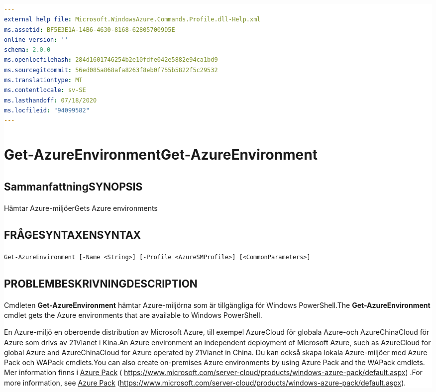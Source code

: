 ```yaml
---
external help file: Microsoft.WindowsAzure.Commands.Profile.dll-Help.xml
ms.assetid: BF5E3E1A-14B6-4630-8168-628057009D5E
online version: ''
schema: 2.0.0
ms.openlocfilehash: 284d1601746254b2e10fdfe042e5882e94ca1bd9
ms.sourcegitcommit: 56ed085a868afa8263f8eb0f755b5822f5c29532
ms.translationtype: MT
ms.contentlocale: sv-SE
ms.lasthandoff: 07/18/2020
ms.locfileid: "94099582"
---
```

# <span data-ttu-id="0003e-101">Get-AzureEnvironment</span><span class="sxs-lookup"><span data-stu-id="0003e-101">Get-AzureEnvironment</span></span>

## <span data-ttu-id="0003e-102">Sammanfattning</span><span class="sxs-lookup"><span data-stu-id="0003e-102">SYNOPSIS</span></span>
<span data-ttu-id="0003e-103">Hämtar Azure-miljöer</span><span class="sxs-lookup"><span data-stu-id="0003e-103">Gets Azure environments</span></span>

## <span data-ttu-id="0003e-104">FRÅGESYNTAXEN</span><span class="sxs-lookup"><span data-stu-id="0003e-104">SYNTAX</span></span>

```
Get-AzureEnvironment [-Name <String>] [-Profile <AzureSMProfile>] [<CommonParameters>]
```

## <span data-ttu-id="0003e-105">PROBLEMBESKRIVNING</span><span class="sxs-lookup"><span data-stu-id="0003e-105">DESCRIPTION</span></span>
<span data-ttu-id="0003e-106">Cmdleten **Get-AzureEnvironment** hämtar Azure-miljörna som är tillgängliga för Windows PowerShell.</span><span class="sxs-lookup"><span data-stu-id="0003e-106">The **Get-AzureEnvironment** cmdlet gets the Azure environments that are available to Windows PowerShell.</span></span>

<span data-ttu-id="0003e-107">En Azure-miljö en oberoende distribution av Microsoft Azure, till exempel AzureCloud för globala Azure-och AzureChinaCloud för Azure som drivs av 21Vianet i Kina.</span><span class="sxs-lookup"><span data-stu-id="0003e-107">An Azure environment an independent deployment of Microsoft Azure, such as AzureCloud for global Azure and AzureChinaCloud for Azure operated by 21Vianet in China.</span></span>
<span data-ttu-id="0003e-108">Du kan också skapa lokala Azure-miljöer med Azure Pack och WAPack cmdlets.</span><span class="sxs-lookup"><span data-stu-id="0003e-108">You can also create on-premises Azure environments by using Azure Pack and the WAPack cmdlets.</span></span>
<span data-ttu-id="0003e-109">Mer information finns i [Azure Pack](https://www.microsoft.com/server-cloud/products/windows-azure-pack/default.aspx)  ( https://www.microsoft.com/server-cloud/products/windows-azure-pack/default.aspx) .</span><span class="sxs-lookup"><span data-stu-id="0003e-109">For more information, see [Azure Pack](https://www.microsoft.com/server-cloud/products/windows-azure-pack/default.aspx)  (https://www.microsoft.com/server-cloud/products/windows-azure-pack/default.aspx).</span></span>
